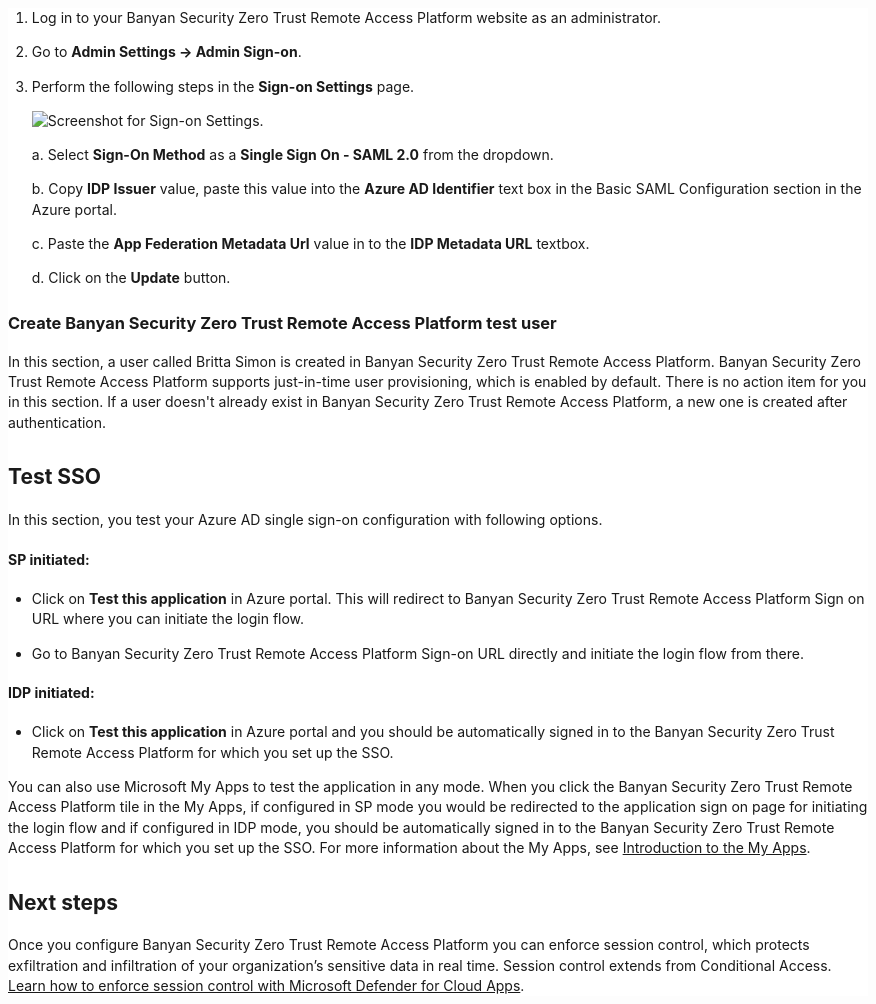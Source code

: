 1. Log in to your Banyan Security Zero Trust Remote Access Platform website as an administrator.

1. Go to **Admin Settings -> Admin Sign-on**.

1. Perform the following steps in the **Sign-on Settings** page.

    ![Screenshot for Sign-on Settings.](./media/banyan-command-center-tutorial/configuration.png)

    a. Select **Sign-On Method** as a **Single Sign On - SAML 2.0** from the dropdown.

    b. Copy **IDP Issuer** value, paste this value into the **Azure AD Identifier** text box in the Basic SAML Configuration section in the Azure portal.

    c. Paste the **App Federation Metadata Url** value in to the **IDP Metadata URL** textbox.

    d. Click on the **Update** button.

### Create Banyan Security Zero Trust Remote Access Platform test user

In this section, a user called Britta Simon is created in Banyan Security Zero Trust Remote Access Platform. Banyan Security Zero Trust Remote Access Platform supports just-in-time user provisioning, which is enabled by default. There is no action item for you in this section. If a user doesn't already exist in Banyan Security Zero Trust Remote Access Platform, a new one is created after authentication.

## Test SSO 

In this section, you test your Azure AD single sign-on configuration with following options. 

#### SP initiated:

* Click on **Test this application** in Azure portal. This will redirect to Banyan Security Zero Trust Remote Access Platform Sign on URL where you can initiate the login flow.  

* Go to Banyan Security Zero Trust Remote Access Platform Sign-on URL directly and initiate the login flow from there.

#### IDP initiated:

* Click on **Test this application** in Azure portal and you should be automatically signed in to the Banyan Security Zero Trust Remote Access Platform for which you set up the SSO. 

You can also use Microsoft My Apps to test the application in any mode. When you click the Banyan Security Zero Trust Remote Access Platform tile in the My Apps, if configured in SP mode you would be redirected to the application sign on page for initiating the login flow and if configured in IDP mode, you should be automatically signed in to the Banyan Security Zero Trust Remote Access Platform for which you set up the SSO. For more information about the My Apps, see [Introduction to the My Apps](https://support.microsoft.com/account-billing/sign-in-and-start-apps-from-the-my-apps-portal-2f3b1bae-0e5a-4a86-a33e-876fbd2a4510).

## Next steps

Once you configure Banyan Security Zero Trust Remote Access Platform you can enforce session control, which protects exfiltration and infiltration of your organization’s sensitive data in real time. Session control extends from Conditional Access. [Learn how to enforce session control with Microsoft Defender for Cloud Apps](/cloud-app-security/proxy-deployment-any-app).
